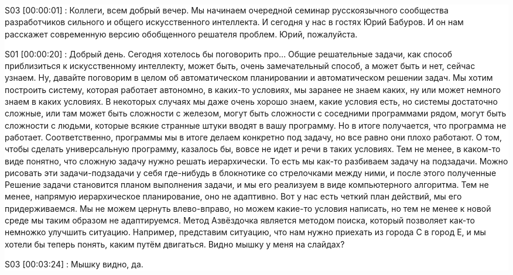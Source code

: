 S03 [00:00:01]  : Коллеги, всем добрый вечер. Мы начинаем очередной семинар русскоязычного сообщества разработчиков сильного и общего искусственного интеллекта. И сегодня у нас в гостях Юрий Бабуров. И он нам расскажет современную версию обобщенного решателя проблем. Юрий, пожалуйста. 

S01 [00:00:20]  : Добрый день. Сегодня хотелось бы поговорить про… Общие решательные задачи, как способ приблизиться к искусственному интеллекту, может быть, очень замечательный способ, а может быть и нет, сейчас узнаем. Ну, давайте поговорим в целом об автоматическом планировании и автоматическом решении задач. Мы хотим построить систему, которая работает автономно, в каких-то условиях, мы заранее не знаем каких, ну или может немного знаем в каких условиях. В некоторых случаях мы даже очень хорошо знаем, какие условия есть, но системы достаточно сложные, или там может быть сложности с железом, могут быть сложности с соседними программами рядом, могут быть сложности с людьми, которые всякие странные штуки вводят в вашу программу. Но в итоге получается, что программа не работает. Соответственно, программы мы в итоге делаем конкретно под задачу, но все равно они плохо работают. О том, чтобы сделать универсальную программу, казалось бы, вовсе не идет и речи в таких условиях. Тем не менее, в каком-то виде понятно, что сложную задачу нужно решать иерархически. То есть мы как-то разбиваем задачу на подзадачи. Можно рисовать эти задачи-подзадачи у себя где-нибудь в блокнотике со стрелочками между ними, и после этого полученные Решение задачи становится планом выполнения задачи, и мы его реализуем в виде компьютерного алгоритма. Тем не менее, напрямую иерархическое планирование, оно не адаптивно. Вот у нас есть четкий план действий, мы его придерживаемся. Мы не можем цернуть влево-вправо, но можем какие-то условия написать, но тем не менее к новой среде мы таким образом не адаптируемся. Метод Азвёздочка является методом поиска, который позволяет как-то немножко улучшить ситуацию. Например, представим ситуацию, что нам нужно приехать из города С в город Е, и мы хотели бы теперь понять, каким путём двигаться. Видно мышку у меня на слайдах? 

S03 [00:03:24]  : Мышку видно, да. 
